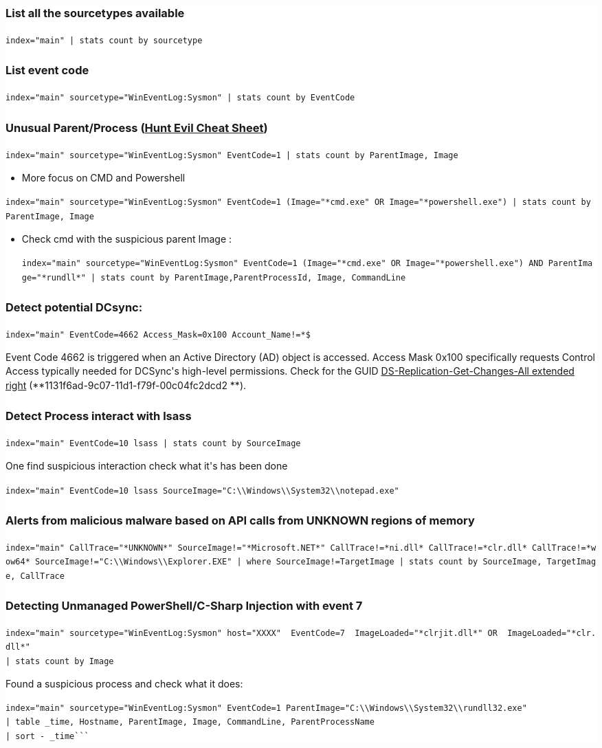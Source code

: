 ### List all the sourcetypes available
 ```
 index="main" | stats count by sourcetype
 ```
### List event code
 ```
 index="main" sourcetype="WinEventLog:Sysmon" | stats count by EventCode
 ```
### Unusual Parent/Process ([Hunt Evil Cheat Sheet](https://sansorg.egnyte.com/dl/WFdH1hHnQI))
  ```
  index="main" sourcetype="WinEventLog:Sysmon" EventCode=1 | stats count by ParentImage, Image
  ```
  * More focus on CMD and Powershell
   ```
   index="main" sourcetype="WinEventLog:Sysmon" EventCode=1 (Image="*cmd.exe" OR Image="*powershell.exe") | stats count by ParentImage, Image
   ```
   * Check cmd with the suspicious parent Image :
     ```
     index="main" sourcetype="WinEventLog:Sysmon" EventCode=1 (Image="*cmd.exe" OR Image="*powershell.exe") AND ParentImage="*rundll*" | stats count by ParentImage,ParentProcessId, Image, CommandLine
     ```
  ### Detect potential DCsync:
 ```
 index="main" EventCode=4662 Access_Mask=0x100 Account_Name!=*$
 ```
Event Code 4662 is triggered when an Active Directory (AD) object is accessed. Access Mask 0x100 specifically requests Control Access typically needed for DCSync's high-level permissions. 
Check for the GUID [DS-Replication-Get-Changes-All extended right](https://learn.microsoft.com/en-us/windows/win32/adschema/r-ds-replication-get-changes-all) (**1131f6ad-9c07-11d1-f79f-00c04fc2dcd2
**).

### Detect Process interact with lsass
 ```
 index="main" EventCode=10 lsass | stats count by SourceImage
 
 ```
  One find suspicious interaction check what it's has been done
 ```
 index="main" EventCode=10 lsass SourceImage="C:\\Windows\\System32\\notepad.exe"
 ```
### Alerts from malicious malware based on API calls from UNKNOWN regions of memory
 ```
 index="main" CallTrace="*UNKNOWN*" SourceImage!="*Microsoft.NET*" CallTrace!=*ni.dll* CallTrace!=*clr.dll* CallTrace!=*wow64* SourceImage!="C:\\Windows\\Explorer.EXE" | where SourceImage!=TargetImage | stats count by SourceImage, TargetImage, CallTrace
 ```

### Detecting Unmanaged PowerShell/C-Sharp Injection with event 7
  ```
  index="main" sourcetype="WinEventLog:Sysmon" host="XXXX"  EventCode=7  ImageLoaded="*clrjit.dll*" OR  ImageLoaded="*clr.dll*" 
  | stats count by Image
  ```
  Found a suspicious process and check what it does:
  ```
  index="main" sourcetype="WinEventLog:Sysmon" EventCode=1 ParentImage="C:\\Windows\\System32\\rundll32.exe"
  | table _time, Hostname, ParentImage, Image, CommandLine, ParentProcessName
  | sort - _time```
  ```